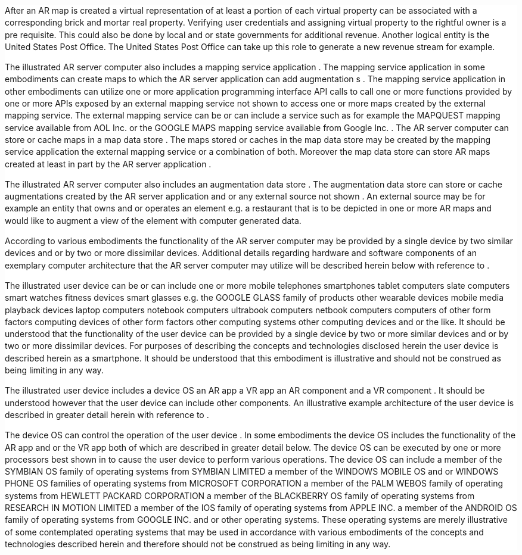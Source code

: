 After an AR map is created a virtual representation of at least a portion of each virtual property can be associated with a corresponding brick and mortar real property. Verifying user credentials and assigning virtual property to the rightful owner is a pre requisite. This could also be done by local and or state governments for additional revenue. Another logical entity is the United States Post Office. The United States Post Office can take up this role to generate a new revenue stream for example.

The illustrated AR server computer also includes a mapping service application . The mapping service application in some embodiments can create maps to which the AR server application can add augmentation s . The mapping service application in other embodiments can utilize one or more application programming interface API calls to call one or more functions provided by one or more APIs exposed by an external mapping service not shown to access one or more maps created by the external mapping service. The external mapping service can be or can include a service such as for example the MAPQUEST mapping service available from AOL Inc. or the GOOGLE MAPS mapping service available from Google Inc. . The AR server computer can store or cache maps in a map data store . The maps stored or caches in the map data store may be created by the mapping service application the external mapping service or a combination of both. Moreover the map data store can store AR maps created at least in part by the AR server application .

The illustrated AR server computer also includes an augmentation data store . The augmentation data store can store or cache augmentations created by the AR server application and or any external source not shown . An external source may be for example an entity that owns and or operates an element e.g. a restaurant that is to be depicted in one or more AR maps and would like to augment a view of the element with computer generated data.

According to various embodiments the functionality of the AR server computer may be provided by a single device by two similar devices and or by two or more dissimilar devices. Additional details regarding hardware and software components of an exemplary computer architecture that the AR server computer may utilize will be described herein below with reference to .

The illustrated user device can be or can include one or more mobile telephones smartphones tablet computers slate computers smart watches fitness devices smart glasses e.g. the GOOGLE GLASS family of products other wearable devices mobile media playback devices laptop computers notebook computers ultrabook computers netbook computers computers of other form factors computing devices of other form factors other computing systems other computing devices and or the like. It should be understood that the functionality of the user device can be provided by a single device by two or more similar devices and or by two or more dissimilar devices. For purposes of describing the concepts and technologies disclosed herein the user device is described herein as a smartphone. It should be understood that this embodiment is illustrative and should not be construed as being limiting in any way.

The illustrated user device includes a device OS an AR app a VR app an AR component and a VR component . It should be understood however that the user device can include other components. An illustrative example architecture of the user device is described in greater detail herein with reference to .

The device OS can control the operation of the user device . In some embodiments the device OS includes the functionality of the AR app and or the VR app both of which are described in greater detail below. The device OS can be executed by one or more processors best shown in to cause the user device to perform various operations. The device OS can include a member of the SYMBIAN OS family of operating systems from SYMBIAN LIMITED a member of the WINDOWS MOBILE OS and or WINDOWS PHONE OS families of operating systems from MICROSOFT CORPORATION a member of the PALM WEBOS family of operating systems from HEWLETT PACKARD CORPORATION a member of the BLACKBERRY OS family of operating systems from RESEARCH IN MOTION LIMITED a member of the IOS family of operating systems from APPLE INC. a member of the ANDROID OS family of operating systems from GOOGLE INC. and or other operating systems. These operating systems are merely illustrative of some contemplated operating systems that may be used in accordance with various embodiments of the concepts and technologies described herein and therefore should not be construed as being limiting in any way.
